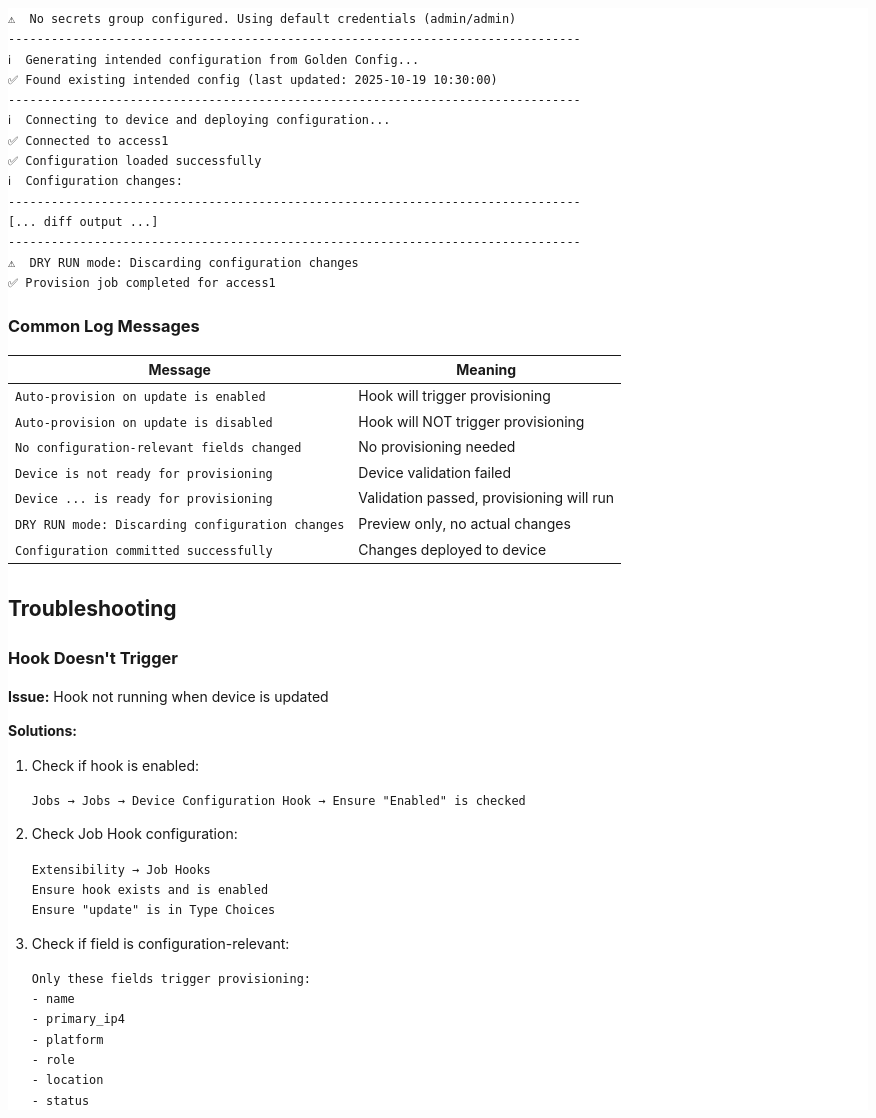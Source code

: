 ```
⚠️  No secrets group configured. Using default credentials (admin/admin)
--------------------------------------------------------------------------------
ℹ️  Generating intended configuration from Golden Config...
✅ Found existing intended config (last updated: 2025-10-19 10:30:00)
--------------------------------------------------------------------------------
ℹ️  Connecting to device and deploying configuration...
✅ Connected to access1
✅ Configuration loaded successfully
ℹ️  Configuration changes:
--------------------------------------------------------------------------------
[... diff output ...]
--------------------------------------------------------------------------------
⚠️  DRY RUN mode: Discarding configuration changes
✅ Provision job completed for access1
```

### Common Log Messages

| Message | Meaning |
|---------|---------|
| `Auto-provision on update is enabled` | Hook will trigger provisioning |
| `Auto-provision on update is disabled` | Hook will NOT trigger provisioning |
| `No configuration-relevant fields changed` | No provisioning needed |
| `Device is not ready for provisioning` | Device validation failed |
| `Device ... is ready for provisioning` | Validation passed, provisioning will run |
| `DRY RUN mode: Discarding configuration changes` | Preview only, no actual changes |
| `Configuration committed successfully` | Changes deployed to device |

## Troubleshooting

### Hook Doesn't Trigger

**Issue:** Hook not running when device is updated

**Solutions:**
1. Check if hook is enabled:
   ```
   Jobs → Jobs → Device Configuration Hook → Ensure "Enabled" is checked
   ```

2. Check Job Hook configuration:
   ```
   Extensibility → Job Hooks
   Ensure hook exists and is enabled
   Ensure "update" is in Type Choices
   ```

3. Check if field is configuration-relevant:
   ```
   Only these fields trigger provisioning:
   - name
   - primary_ip4
   - platform
   - role
   - location
   - status
   ```
